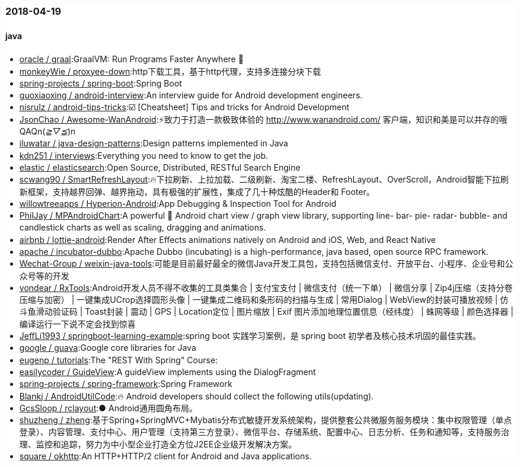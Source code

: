 ### 2018-04-19

#### java
* [oracle / graal](https://github.com/oracle/graal):GraalVM: Run Programs Faster Anywhere 🚀
* [monkeyWie / proxyee-down](https://github.com/monkeyWie/proxyee-down):http下载工具，基于http代理，支持多连接分块下载
* [spring-projects / spring-boot](https://github.com/spring-projects/spring-boot):Spring Boot
* [guoxiaoxing / android-interview](https://github.com/guoxiaoxing/android-interview):An interview guide for Android development engineers.
* [nisrulz / android-tips-tricks](https://github.com/nisrulz/android-tips-tricks):☑️ [Cheatsheet] Tips and tricks for Android Development
* [JsonChao / Awesome-WanAndroid](https://github.com/JsonChao/Awesome-WanAndroid):⚡️致力于打造一款极致体验的 http://www.wanandroid.com/ 客户端，知识和美是可以并存的哦QAQn(*≧▽≦*)n
* [iluwatar / java-design-patterns](https://github.com/iluwatar/java-design-patterns):Design patterns implemented in Java
* [kdn251 / interviews](https://github.com/kdn251/interviews):Everything you need to know to get the job.
* [elastic / elasticsearch](https://github.com/elastic/elasticsearch):Open Source, Distributed, RESTful Search Engine
* [scwang90 / SmartRefreshLayout](https://github.com/scwang90/SmartRefreshLayout):🔥下拉刷新、上拉加载、二级刷新、淘宝二楼、RefreshLayout、OverScroll，Android智能下拉刷新框架，支持越界回弹、越界拖动，具有极强的扩展性，集成了几十种炫酷的Header和 Footer。
* [willowtreeapps / Hyperion-Android](https://github.com/willowtreeapps/Hyperion-Android):App Debugging & Inspection Tool for Android
* [PhilJay / MPAndroidChart](https://github.com/PhilJay/MPAndroidChart):A powerful 🚀 Android chart view / graph view library, supporting line- bar- pie- radar- bubble- and candlestick charts as well as scaling, dragging and animations.
* [airbnb / lottie-android](https://github.com/airbnb/lottie-android):Render After Effects animations natively on Android and iOS, Web, and React Native
* [apache / incubator-dubbo](https://github.com/apache/incubator-dubbo):Apache Dubbo (incubating) is a high-performance, java based, open source RPC framework.
* [Wechat-Group / weixin-java-tools](https://github.com/Wechat-Group/weixin-java-tools):可能是目前最好最全的微信Java开发工具包，支持包括微信支付、开放平台、小程序、企业号和公众号等的开发
* [vondear / RxTools](https://github.com/vondear/RxTools):Android开发人员不得不收集的工具类集合 | 支付宝支付 | 微信支付（统一下单） | 微信分享 | Zip4j压缩（支持分卷压缩与加密） | 一键集成UCrop选择圆形头像 | 一键集成二维码和条形码的扫描与生成 | 常用Dialog | WebView的封装可播放视频 | 仿斗鱼滑动验证码 | Toast封装 | 震动 | GPS | Location定位 | 图片缩放 | Exif 图片添加地理位置信息（经纬度） | 蛛网等级 | 颜色选择器 | 编译运行一下说不定会找到惊喜
* [JeffLi1993 / springboot-learning-example](https://github.com/JeffLi1993/springboot-learning-example):spring boot 实践学习案例，是 spring boot 初学者及核心技术巩固的最佳实践。
* [google / guava](https://github.com/google/guava):Google core libraries for Java
* [eugenp / tutorials](https://github.com/eugenp/tutorials):The "REST With Spring" Course:
* [easilycoder / GuideView](https://github.com/easilycoder/GuideView):A guideView implements using the DialogFragment
* [spring-projects / spring-framework](https://github.com/spring-projects/spring-framework):Spring Framework
* [Blankj / AndroidUtilCode](https://github.com/Blankj/AndroidUtilCode):🔥 Android developers should collect the following utils(updating).
* [GcsSloop / rclayout](https://github.com/GcsSloop/rclayout):● Android通用圆角布局。
* [shuzheng / zheng](https://github.com/shuzheng/zheng):基于Spring+SpringMVC+Mybatis分布式敏捷开发系统架构，提供整套公共微服务服务模块：集中权限管理（单点登录）、内容管理、支付中心、用户管理（支持第三方登录）、微信平台、存储系统、配置中心、日志分析、任务和通知等，支持服务治理、监控和追踪，努力为中小型企业打造全方位J2EE企业级开发解决方案。
* [square / okhttp](https://github.com/square/okhttp):An HTTP+HTTP/2 client for Android and Java applications.
